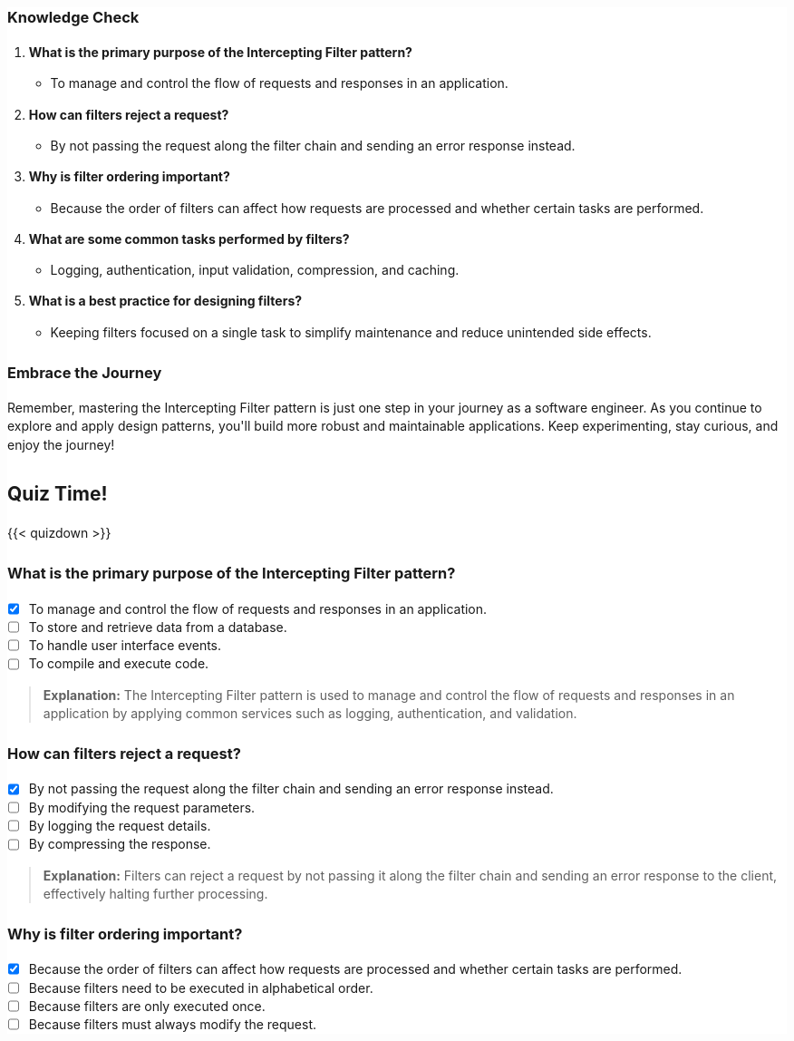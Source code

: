 ### Knowledge Check

1. **What is the primary purpose of the Intercepting Filter pattern?**
   - To manage and control the flow of requests and responses in an application.

2. **How can filters reject a request?**
   - By not passing the request along the filter chain and sending an error response instead.

3. **Why is filter ordering important?**
   - Because the order of filters can affect how requests are processed and whether certain tasks are performed.

4. **What are some common tasks performed by filters?**
   - Logging, authentication, input validation, compression, and caching.

5. **What is a best practice for designing filters?**
   - Keeping filters focused on a single task to simplify maintenance and reduce unintended side effects.

### Embrace the Journey

Remember, mastering the Intercepting Filter pattern is just one step in your journey as a software engineer. As you continue to explore and apply design patterns, you'll build more robust and maintainable applications. Keep experimenting, stay curious, and enjoy the journey!

## Quiz Time!

{{< quizdown >}}

### What is the primary purpose of the Intercepting Filter pattern?

- [x] To manage and control the flow of requests and responses in an application.
- [ ] To store and retrieve data from a database.
- [ ] To handle user interface events.
- [ ] To compile and execute code.

> **Explanation:** The Intercepting Filter pattern is used to manage and control the flow of requests and responses in an application by applying common services such as logging, authentication, and validation.

### How can filters reject a request?

- [x] By not passing the request along the filter chain and sending an error response instead.
- [ ] By modifying the request parameters.
- [ ] By logging the request details.
- [ ] By compressing the response.

> **Explanation:** Filters can reject a request by not passing it along the filter chain and sending an error response to the client, effectively halting further processing.

### Why is filter ordering important?

- [x] Because the order of filters can affect how requests are processed and whether certain tasks are performed.
- [ ] Because filters need to be executed in alphabetical order.
- [ ] Because filters are only executed once.
- [ ] Because filters must always modify the request.
